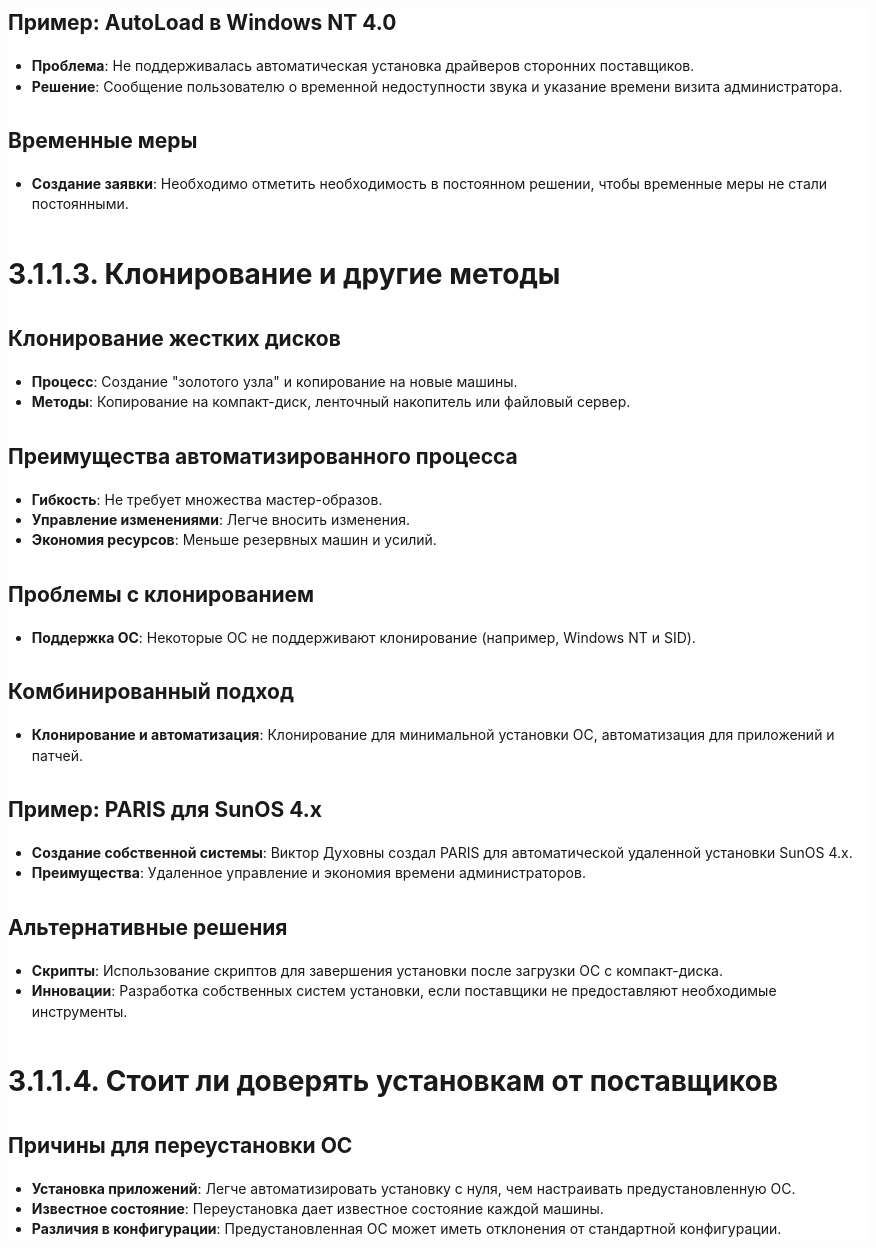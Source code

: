 ## Пример: AutoLoad в Windows NT 4.0
- **Проблема**: Не поддерживалась автоматическая установка драйверов сторонних поставщиков.
- **Решение**: Сообщение пользователю о временной недоступности звука и указание времени визита администратора.

## Временные меры
- **Создание заявки**: Необходимо отметить необходимость в постоянном решении, чтобы временные меры не стали постоянными.

# 3.1.1.3. Клонирование и другие методы

## Клонирование жестких дисков
- **Процесс**: Создание "золотого узла" и копирование на новые машины.
- **Методы**: Копирование на компакт-диск, ленточный накопитель или файловый сервер.

## Преимущества автоматизированного процесса
- **Гибкость**: Не требует множества мастер-образов.
- **Управление изменениями**: Легче вносить изменения.
- **Экономия ресурсов**: Меньше резервных машин и усилий.

## Проблемы с клонированием
- **Поддержка ОС**: Некоторые ОС не поддерживают клонирование (например, Windows NT и SID).

## Комбинированный подход
- **Клонирование и автоматизация**: Клонирование для минимальной установки ОС, автоматизация для приложений и патчей.

## Пример: PARIS для SunOS 4.x
- **Создание собственной системы**: Виктор Духовны создал PARIS для автоматической удаленной установки SunOS 4.x.
- **Преимущества**: Удаленное управление и экономия времени администраторов.

## Альтернативные решения
- **Скрипты**: Использование скриптов для завершения установки после загрузки ОС с компакт-диска.
- **Инновации**: Разработка собственных систем установки, если поставщики не предоставляют необходимые инструменты.


# 3.1.1.4. Стоит ли доверять установкам от поставщиков

## Причины для переустановки ОС
- **Установка приложений**: Легче автоматизировать установку с нуля, чем настраивать предустановленную ОС.
- **Известное состояние**: Переустановка дает известное состояние каждой машины.
- **Различия в конфигурации**: Предустановленная ОС может иметь отклонения от стандартной конфигурации.

